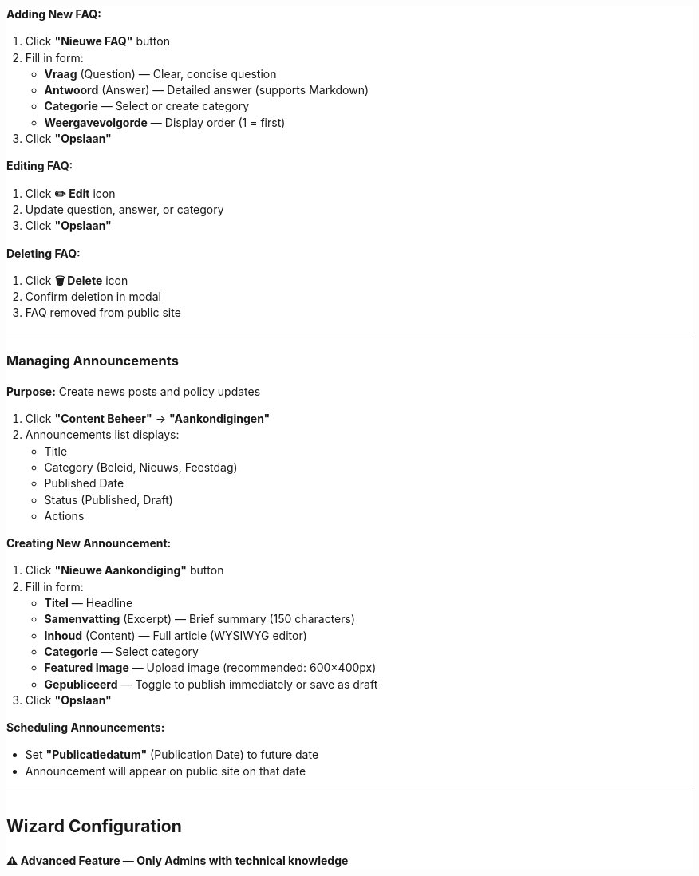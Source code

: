 **Adding New FAQ:**
1. Click **"Nieuwe FAQ"** button
2. Fill in form:
   - **Vraag** (Question) — Clear, concise question
   - **Antwoord** (Answer) — Detailed answer (supports Markdown)
   - **Categorie** — Select or create category
   - **Weergavevolgorde** — Display order (1 = first)
3. Click **"Opslaan"**

**Editing FAQ:**
1. Click **✏️ Edit** icon
2. Update question, answer, or category
3. Click **"Opslaan"**

**Deleting FAQ:**
1. Click **🗑️ Delete** icon
2. Confirm deletion in modal
3. FAQ removed from public site

---

### Managing Announcements

**Purpose:** Create news posts and policy updates

1. Click **"Content Beheer"** → **"Aankondigingen"**
2. Announcements list displays:
   - Title
   - Category (Beleid, Nieuws, Feestdag)
   - Published Date
   - Status (Published, Draft)
   - Actions

**Creating New Announcement:**
1. Click **"Nieuwe Aankondiging"** button
2. Fill in form:
   - **Titel** — Headline
   - **Samenvatting** (Excerpt) — Brief summary (150 characters)
   - **Inhoud** (Content) — Full article (WYSIWYG editor)
   - **Categorie** — Select category
   - **Featured Image** — Upload image (recommended: 600×400px)
   - **Gepubliceerd** — Toggle to publish immediately or save as draft
3. Click **"Opslaan"**

**Scheduling Announcements:**
- Set **"Publicatiedatum"** (Publication Date) to future date
- Announcement will appear on public site on that date

---

## Wizard Configuration

**⚠️ Advanced Feature — Only Admins with technical knowledge**
